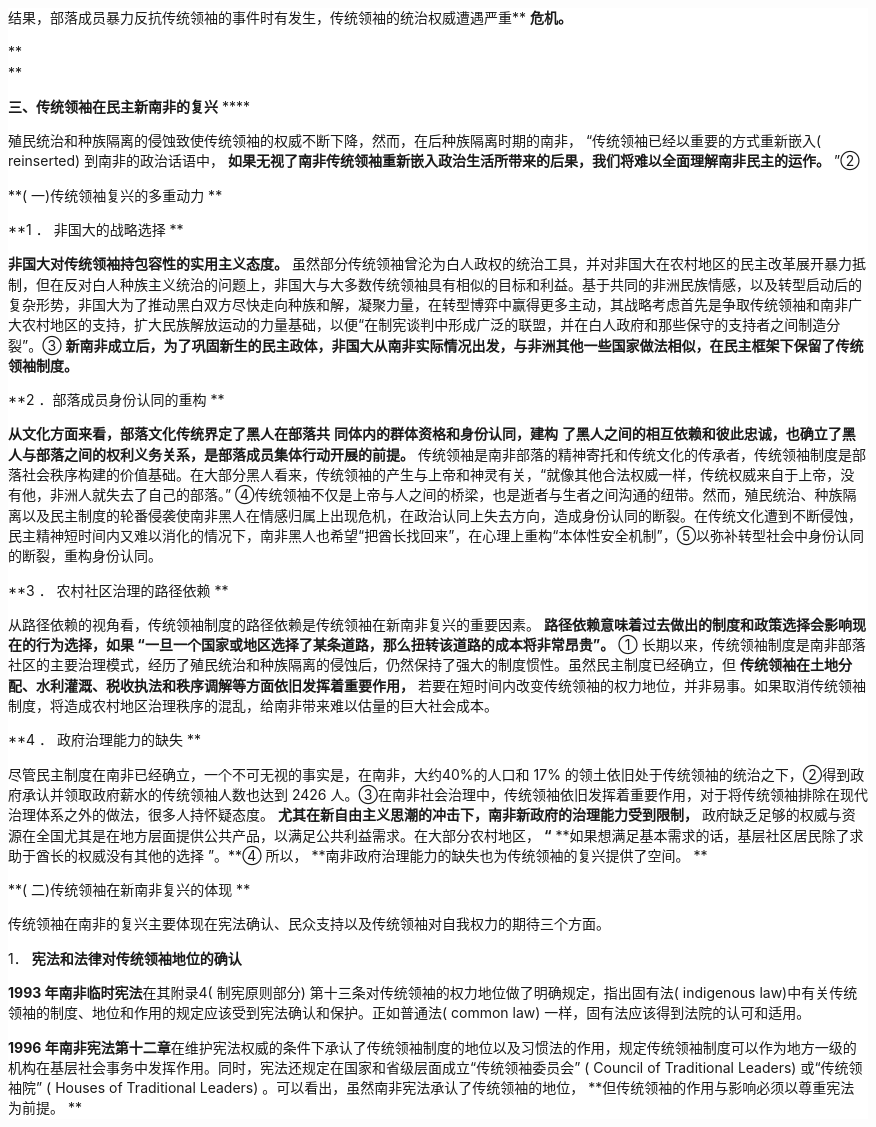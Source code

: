结果，部落成员暴力反抗传统领袖的事件时有发生，传统领袖的统治权威遭遇严重** **危机。**

 **  
**

 **三、传统领袖在民主新南非的复兴** ****

  

殖民统治和种族隔离的侵蚀致使传统领袖的权威不断下降，然而，在后种族隔离时期的南非， “传统领袖已经以重要的方式重新嵌入( reinserted)
到南非的政治话语中， **如果无视了南非传统领袖重新嵌入政治生活所带来的后果，我们将难以全面理解南非民主的运作。** ”②

**( 一)传统领袖复兴的多重动力 **

**1 ． 非国大的战略选择 **

**非国大对传统领袖持包容性的实用主义态度。**
虽然部分传统领袖曾沦为白人政权的统治工具，并对非国大在农村地区的民主改革展开暴力抵制，但在反对白人种族主义统治的问题上，非国大与大多数传统领袖具有相似的目标和利益。基于共同的非洲民族情感，以及转型启动后的复杂形势，非国大为了推动黑白双方尽快走向种族和解，凝聚力量，在转型博弈中赢得更多主动，其战略考虑首先是争取传统领袖和南非广大农村地区的支持，扩大民族解放运动的力量基础，以便“在制宪谈判中形成广泛的联盟，并在白人政府和那些保守的支持者之间制造分裂”。③
**新南非成立后，为了巩固新生的民主政体，非国大从南非实际情况出发，与非洲其他一些国家做法相似，在民主框架下保留了传统领袖制度。**

**2 ．部落成员身份认同的重构 **

**从文化方面来看，部落文化传统界定了黑人在部落共** **同体内的群体资格和身份认同，建构**
**了黑人之间的相互依赖和彼此忠诚，也确立了黑人与部落之间的权利义务关系，是部落成员集体行动开展的前提。**
传统领袖是南非部落的精神寄托和传统文化的传承者，传统领袖制度是部落社会秩序构建的价值基础。在大部分黑人看来，传统领袖的产生与上帝和神灵有关，“就像其他合法权威一样，传统权威来自于上帝，没有他，非洲人就失去了自己的部落。”
④传统领袖不仅是上帝与人之间的桥梁，也是逝者与生者之间沟通的纽带。然而，殖民统治、种族隔离以及民主制度的轮番侵袭使南非黑人在情感归属上出现危机，在政治认同上失去方向，造成身份认同的断裂。在传统文化遭到不断侵蚀，民主精神短时间内又难以消化的情况下，南非黑人也希望“把酋长找回来”，在心理上重构“本体性安全机制”，⑤以弥补转型社会中身份认同的断裂，重构身份认同。

 **3 ． 农村社区治理的路径依赖 **

从路径依赖的视角看，传统领袖制度的路径依赖是传统领袖在新南非复兴的重要因素。 **路径依赖意味着过去做出的制度和政策选择会影响现在的行为选择，如果
“一旦一个国家或地区选择了某条道路，那么扭转该道路的成本将非常昂贵”。** ①
长期以来，传统领袖制度是南非部落社区的主要治理模式，经历了殖民统治和种族隔离的侵蚀后，仍然保持了强大的制度惯性。虽然民主制度已经确立，但
**传统领袖在土地分配、水利灌溉、税收执法和秩序调解等方面依旧发挥着重要作用，**
若要在短时间内改变传统领袖的权力地位，并非易事。如果取消传统领袖制度，将造成农村地区治理秩序的混乱，给南非带来难以估量的巨大社会成本。

**4 ． 政府治理能力的缺失 **

尽管民主制度在南非已经确立，一个不可无视的事实是，在南非，大约40%的人口和 17%
的领土依旧处于传统领袖的统治之下，②得到政府承认并领取政府薪水的传统领袖人数也达到 2426
人。③在南非社会治理中，传统领袖依旧发挥着重要作用，对于将传统领袖排除在现代治理体系之外的做法，很多人持怀疑态度。
**尤其在新自由主义思潮的冲击下，南非新政府的治理能力受到限制，**
政府缺乏足够的权威与资源在全国尤其是在地方层面提供公共产品，以满足公共利益需求。在大部分农村地区， **“**
**如果想满足基本需求的话，基层社区居民除了求助于酋长的权威没有其他的选择 ”。**④ 所以， **南非政府治理能力的缺失也为传统领袖的复兴提供了空间。
**

**( 二)传统领袖在新南非复兴的体现 **

传统领袖在南非的复兴主要体现在宪法确认、民众支持以及传统领袖对自我权力的期待三个方面。

1． **宪法和法律对传统领袖地位的确认**

 **1993 年南非临时宪法**在其附录4( 制宪原则部分) 第十三条对传统领袖的权力地位做了明确规定，指出固有法( indigenous
law)中有关传统领袖的制度、地位和作用的规定应该受到宪法确认和保护。正如普通法( common law) 一样，固有法应该得到法院的认可和适用。

**1996
年南非宪法第十二章**在维护宪法权威的条件下承认了传统领袖制度的地位以及习惯法的作用，规定传统领袖制度可以作为地方一级的机构在基层社会事务中发挥作用。同时，宪法还规定在国家和省级层面成立“传统领袖委员会”
( Council of Traditional Leaders) 或“传统领袖院” ( Houses of Traditional Leaders)
。可以看出，虽然南非宪法承认了传统领袖的地位， **但传统领袖的作用与影响必须以尊重宪法为前提。 **
